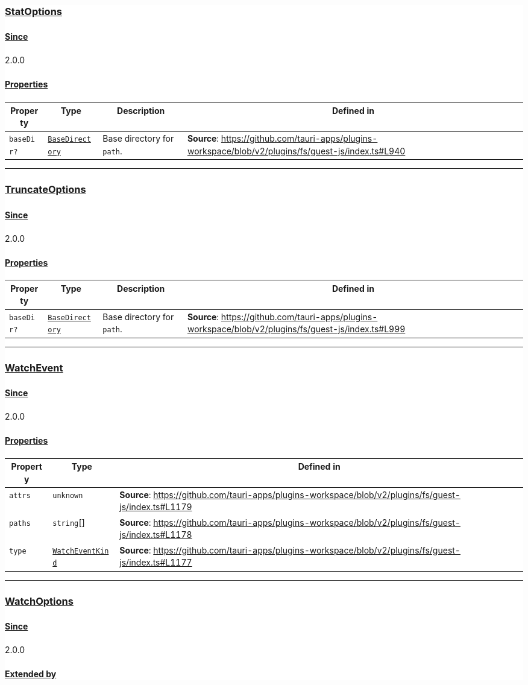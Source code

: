 
### [StatOptions](#statoptions)

#### [Since](#since-19)

2.0.0

#### [Properties](#properties-12)

| Property | Type | Description | Defined in |
| --- | --- | --- | --- |
| `baseDir?` | [`BaseDirectory`](fs.md) | Base directory for `path`. | **Source**: <https://github.com/tauri-apps/plugins-workspace/blob/v2/plugins/fs/guest-js/index.ts#L940> |

---

### [TruncateOptions](#truncateoptions)

#### [Since](#since-20)

2.0.0

#### [Properties](#properties-13)

| Property | Type | Description | Defined in |
| --- | --- | --- | --- |
| `baseDir?` | [`BaseDirectory`](fs.md) | Base directory for `path`. | **Source**: <https://github.com/tauri-apps/plugins-workspace/blob/v2/plugins/fs/guest-js/index.ts#L999> |

---

### [WatchEvent](#watchevent)

#### [Since](#since-21)

2.0.0

#### [Properties](#properties-14)

| Property | Type | Defined in |
| --- | --- | --- |
| `attrs` | `unknown` | **Source**: <https://github.com/tauri-apps/plugins-workspace/blob/v2/plugins/fs/guest-js/index.ts#L1179> |
| `paths` | `string`[] | **Source**: <https://github.com/tauri-apps/plugins-workspace/blob/v2/plugins/fs/guest-js/index.ts#L1178> |
| `type` | [`WatchEventKind`](fs.md) | **Source**: <https://github.com/tauri-apps/plugins-workspace/blob/v2/plugins/fs/guest-js/index.ts#L1177> |

---

### [WatchOptions](#watchoptions)

#### [Since](#since-22)

2.0.0

#### [Extended by](#extended-by)
